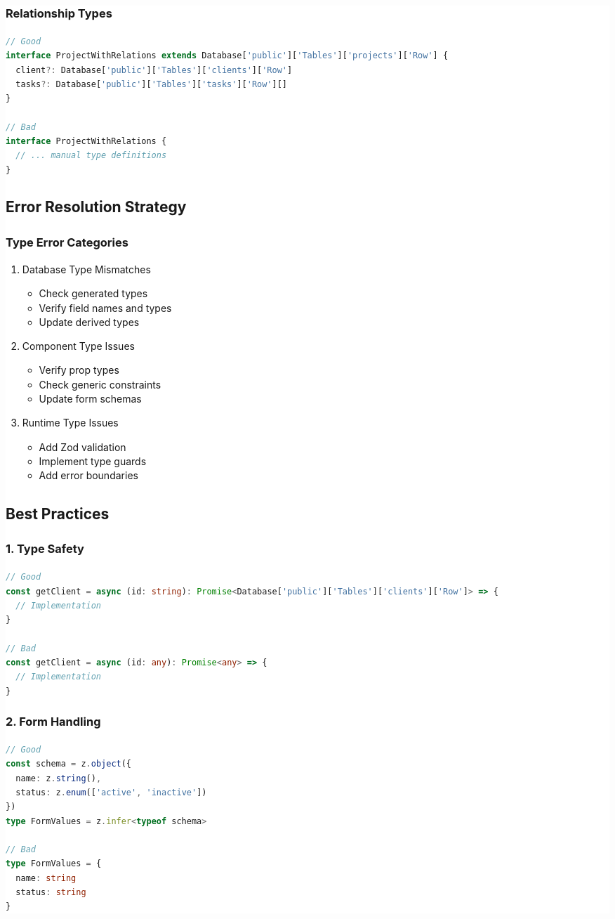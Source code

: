 ### Relationship Types
```typescript
// Good
interface ProjectWithRelations extends Database['public']['Tables']['projects']['Row'] {
  client?: Database['public']['Tables']['clients']['Row']
  tasks?: Database['public']['Tables']['tasks']['Row'][]
}

// Bad
interface ProjectWithRelations {
  // ... manual type definitions
}
```

## Error Resolution Strategy

### Type Error Categories
1. Database Type Mismatches
   - Check generated types
   - Verify field names and types
   - Update derived types

2. Component Type Issues
   - Verify prop types
   - Check generic constraints
   - Update form schemas

3. Runtime Type Issues
   - Add Zod validation
   - Implement type guards
   - Add error boundaries

## Best Practices

### 1. Type Safety
```typescript
// Good
const getClient = async (id: string): Promise<Database['public']['Tables']['clients']['Row']> => {
  // Implementation
}

// Bad
const getClient = async (id: any): Promise<any> => {
  // Implementation
}
```

### 2. Form Handling
```typescript
// Good
const schema = z.object({
  name: z.string(),
  status: z.enum(['active', 'inactive'])
})
type FormValues = z.infer<typeof schema>

// Bad
type FormValues = {
  name: string
  status: string
}
```
